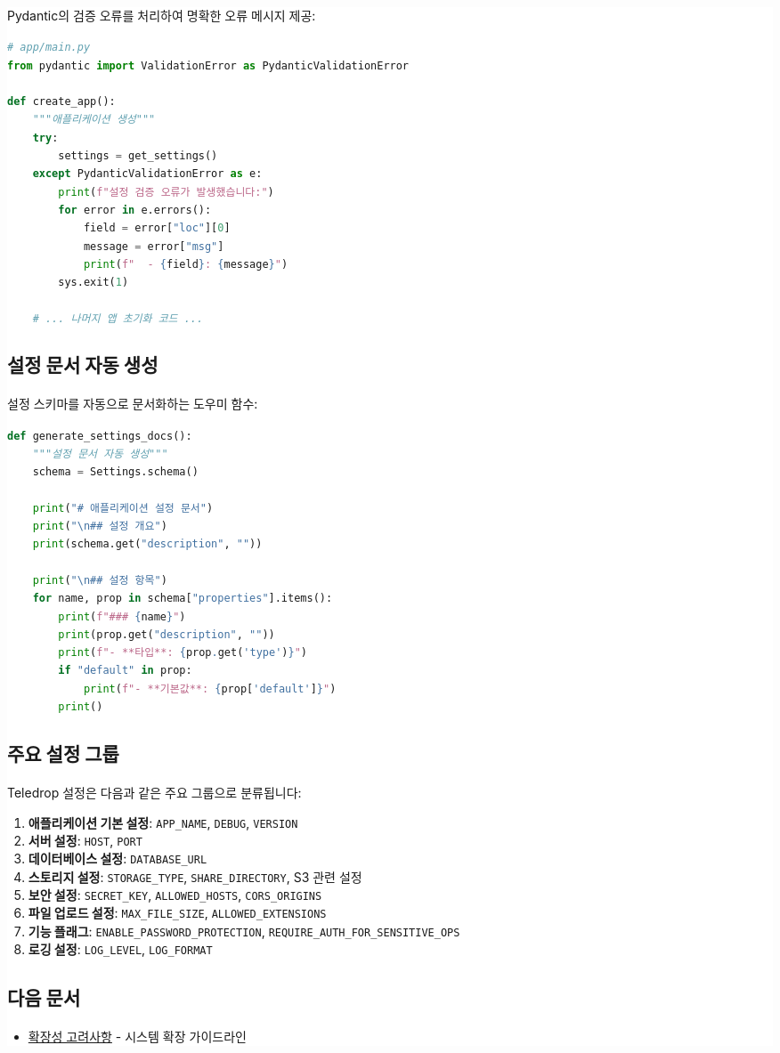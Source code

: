 Pydantic의 검증 오류를 처리하여 명확한 오류 메시지 제공:

```python
# app/main.py
from pydantic import ValidationError as PydanticValidationError

def create_app():
    """애플리케이션 생성"""
    try:
        settings = get_settings()
    except PydanticValidationError as e:
        print(f"설정 검증 오류가 발생했습니다:")
        for error in e.errors():
            field = error["loc"][0]
            message = error["msg"]
            print(f"  - {field}: {message}")
        sys.exit(1)
    
    # ... 나머지 앱 초기화 코드 ...
```

## 설정 문서 자동 생성

설정 스키마를 자동으로 문서화하는 도우미 함수:

```python
def generate_settings_docs():
    """설정 문서 자동 생성"""
    schema = Settings.schema()
    
    print("# 애플리케이션 설정 문서")
    print("\n## 설정 개요")
    print(schema.get("description", ""))
    
    print("\n## 설정 항목")
    for name, prop in schema["properties"].items():
        print(f"### {name}")
        print(prop.get("description", ""))
        print(f"- **타입**: {prop.get('type')}")
        if "default" in prop:
            print(f"- **기본값**: {prop['default']}")
        print()
```

## 주요 설정 그룹

Teledrop 설정은 다음과 같은 주요 그룹으로 분류됩니다:

1. **애플리케이션 기본 설정**: `APP_NAME`, `DEBUG`, `VERSION`
2. **서버 설정**: `HOST`, `PORT`
3. **데이터베이스 설정**: `DATABASE_URL`
4. **스토리지 설정**: `STORAGE_TYPE`, `SHARE_DIRECTORY`, S3 관련 설정
5. **보안 설정**: `SECRET_KEY`, `ALLOWED_HOSTS`, `CORS_ORIGINS`
6. **파일 업로드 설정**: `MAX_FILE_SIZE`, `ALLOWED_EXTENSIONS`
7. **기능 플래그**: `ENABLE_PASSWORD_PROTECTION`, `REQUIRE_AUTH_FOR_SENSITIVE_OPS`
8. **로깅 설정**: `LOG_LEVEL`, `LOG_FORMAT`

## 다음 문서

- [확장성 고려사항](extensibility.md) - 시스템 확장 가이드라인 
